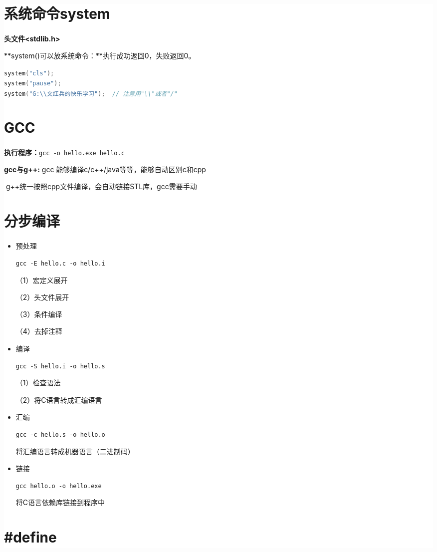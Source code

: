 # 系统命令system

**头文件<stdlib.h>**

**system()可以放系统命令：**执行成功返回0，失败返回0。

```c++
system("cls");
system("pause");
system("G:\\文红兵的快乐学习");  // 注意用"\\"或者"/"
```



# GCC

**执行程序：**`gcc -o hello.exe hello.c`

**gcc与g++:** gcc 能够编译c/c++/java等等，能够自动区别c和cpp

​					g++统一按照cpp文件编译，会自动链接STL库，gcc需要手动

# 分步编译

- 预处理

  `gcc -E hello.c -o hello.i`

  （1）宏定义展开

  （2）头文件展开

  （3）条件编译

  （4）去掉注释

- 编译

  `gcc -S hello.i -o hello.s`

  （1）检查语法

  （2）将C语言转成汇编语言

- 汇编

  `gcc -c hello.s -o hello.o`

  将汇编语言转成机器语言（二进制码）

- 链接

  `gcc hello.o -o hello.exe`

  将C语言依赖库链接到程序中

# #define

